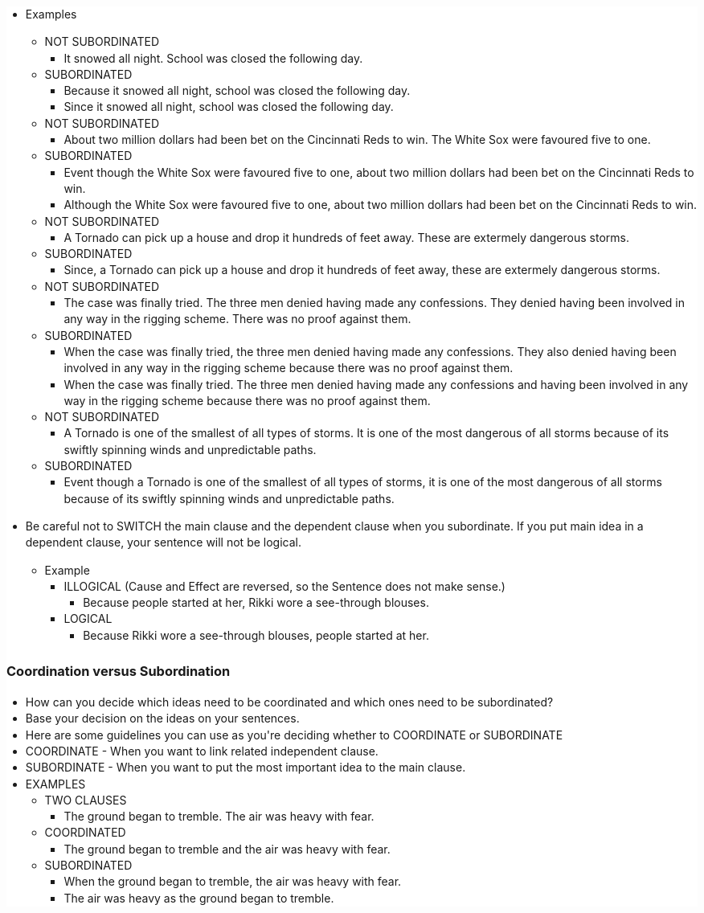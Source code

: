 - Examples

  - NOT SUBORDINATED
    - It snowed all night. School was closed the following day.
  - SUBORDINATED
    - Because it snowed all night, school was closed the following day.
    - Since it snowed all night, school was closed the following day.
  - NOT SUBORDINATED
    - About two million dollars had been bet on the Cincinnati Reds to win. The White Sox were favoured five to one.
  - SUBORDINATED
    - Event though the White Sox were favoured five to one, about two million dollars had been bet on the Cincinnati Reds to win.
    - Although the White Sox were favoured five to one, about two million dollars had been bet on the Cincinnati Reds to win.
  - NOT SUBORDINATED
    - A Tornado can pick up a house and drop it hundreds of feet away. These are extermely dangerous storms.
  - SUBORDINATED
    - Since, a Tornado can pick up a house and drop it hundreds of feet away, these are extermely dangerous storms.
  - NOT SUBORDINATED
    - The case was finally tried. The three men denied having made any confessions. They denied having been involved
      in any way in the rigging scheme. There was no proof against them.
  - SUBORDINATED
    - When the case was finally tried, the three men denied having made any confessions. They also denied having been involved
      in any way in the rigging scheme because there was no proof against them.
    - When the case was finally tried. The three men denied having made any confessions and having been involved
      in any way in the rigging scheme because there was no proof against them.
  - NOT SUBORDINATED
    - A Tornado is one of the smallest of all types of storms. It is one of the most dangerous of all storms because of its
      swiftly spinning winds and unpredictable paths.
  - SUBORDINATED
    - Event though a Tornado is one of the smallest of all types of storms, it is one of the most dangerous of all storms
      because of its swiftly spinning winds and unpredictable paths.

- Be careful not to SWITCH the main clause and the dependent clause when you subordinate.
  If you put main idea in a dependent clause, your sentence will not be logical.
  - Example
    - ILLOGICAL (Cause and Effect are reversed, so the Sentence does not make sense.)
      - Because people started at her, Rikki wore a see-through blouses.
    - LOGICAL
      - Because Rikki wore a see-through blouses, people started at her.

### Coordination versus Subordination

- How can you decide which ideas need to be coordinated and which ones need to be subordinated?
- Base your decision on the ideas on your sentences.
- Here are some guidelines you can use as you're deciding whether to COORDINATE or SUBORDINATE
- COORDINATE - When you want to link related independent clause.
- SUBORDINATE - When you want to put the most important idea to the main clause.
- EXAMPLES
  - TWO CLAUSES
    - The ground began to tremble. The air was heavy with fear.
  - COORDINATED
    - The ground began to tremble and the air was heavy with fear.
  - SUBORDINATED
    - When the ground began to tremble, the air was heavy with fear.
    - The air was heavy as the ground began to tremble.
